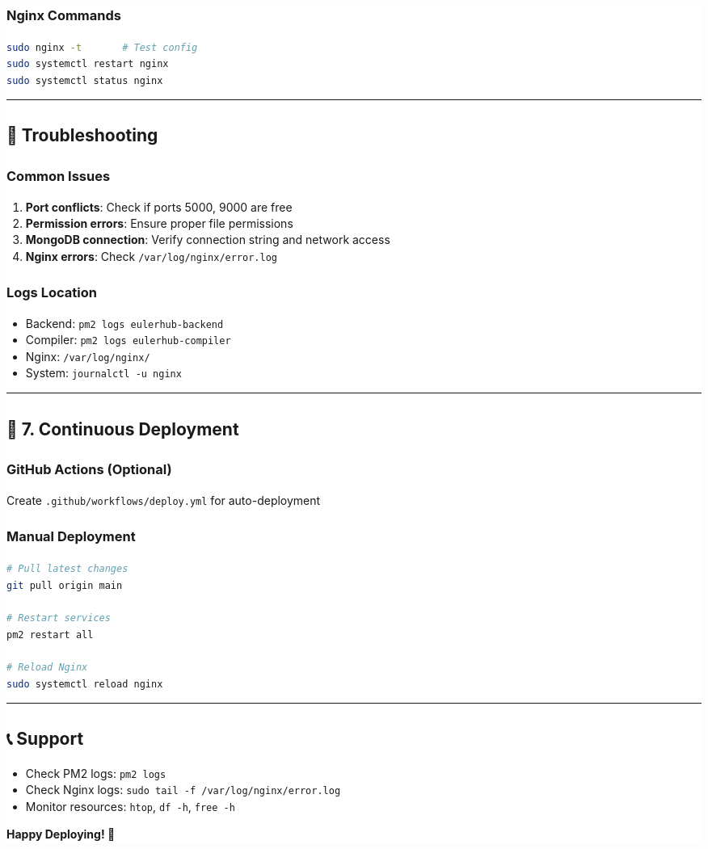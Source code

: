 ### Nginx Commands
```bash
sudo nginx -t       # Test config
sudo systemctl restart nginx
sudo systemctl status nginx
```

---

## 🚨 Troubleshooting

### Common Issues
1. **Port conflicts**: Check if ports 5000, 9000 are free
2. **Permission errors**: Ensure proper file permissions
3. **MongoDB connection**: Verify connection string and network access
4. **Nginx errors**: Check `/var/log/nginx/error.log`

### Logs Location
- Backend: `pm2 logs eulerhub-backend`
- Compiler: `pm2 logs eulerhub-compiler`
- Nginx: `/var/log/nginx/`
- System: `journalctl -u nginx`

---

## 🔄 7. Continuous Deployment

### GitHub Actions (Optional)
Create `.github/workflows/deploy.yml` for auto-deployment

### Manual Deployment
```bash
# Pull latest changes
git pull origin main

# Restart services
pm2 restart all

# Reload Nginx
sudo systemctl reload nginx
```

---

## 📞 Support
- Check PM2 logs: `pm2 logs`
- Check Nginx logs: `sudo tail -f /var/log/nginx/error.log`
- Monitor resources: `htop`, `df -h`, `free -h`

**Happy Deploying! 🎉**

